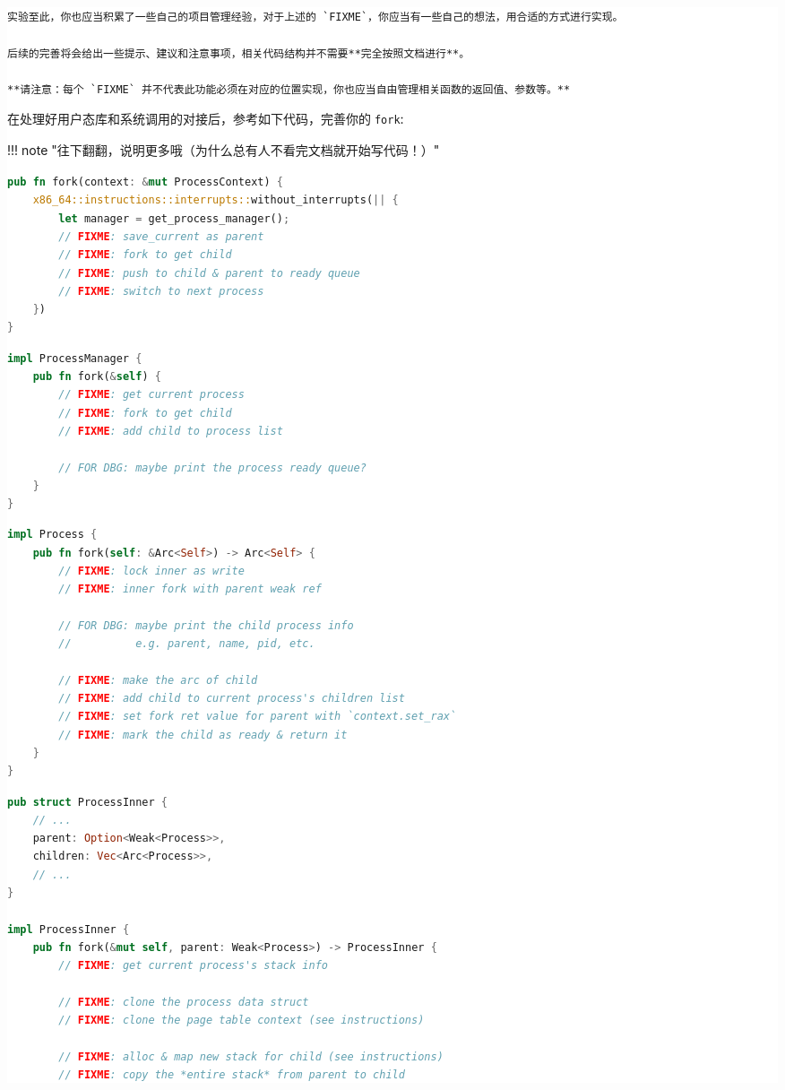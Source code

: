     实验至此，你也应当积累了一些自己的项目管理经验，对于上述的 `FIXME`，你应当有一些自己的想法，用合适的方式进行实现。

    后续的完善将会给出一些提示、建议和注意事项，相关代码结构并不需要**完全按照文档进行**。

    **请注意：每个 `FIXME` 并不代表此功能必须在对应的位置实现，你也应当自由管理相关函数的返回值、参数等。**

在处理好用户态库和系统调用的对接后，参考如下代码，完善你的 `fork`:

!!! note "往下翻翻，说明更多哦（为什么总有人不看完文档就开始写代码！）"

```rust
pub fn fork(context: &mut ProcessContext) {
    x86_64::instructions::interrupts::without_interrupts(|| {
        let manager = get_process_manager();
        // FIXME: save_current as parent
        // FIXME: fork to get child
        // FIXME: push to child & parent to ready queue
        // FIXME: switch to next process
    })
}
```

```rust
impl ProcessManager {
    pub fn fork(&self) {
        // FIXME: get current process
        // FIXME: fork to get child
        // FIXME: add child to process list

        // FOR DBG: maybe print the process ready queue?
    }
}
```

```rust
impl Process {
    pub fn fork(self: &Arc<Self>) -> Arc<Self> {
        // FIXME: lock inner as write
        // FIXME: inner fork with parent weak ref

        // FOR DBG: maybe print the child process info
        //          e.g. parent, name, pid, etc.

        // FIXME: make the arc of child
        // FIXME: add child to current process's children list
        // FIXME: set fork ret value for parent with `context.set_rax`
        // FIXME: mark the child as ready & return it
    }
}
```

```rust
pub struct ProcessInner {
    // ...
    parent: Option<Weak<Process>>,
    children: Vec<Arc<Process>>,
    // ...
}

impl ProcessInner {
    pub fn fork(&mut self, parent: Weak<Process>) -> ProcessInner {
        // FIXME: get current process's stack info

        // FIXME: clone the process data struct
        // FIXME: clone the page table context (see instructions)

        // FIXME: alloc & map new stack for child (see instructions)
        // FIXME: copy the *entire stack* from parent to child

```